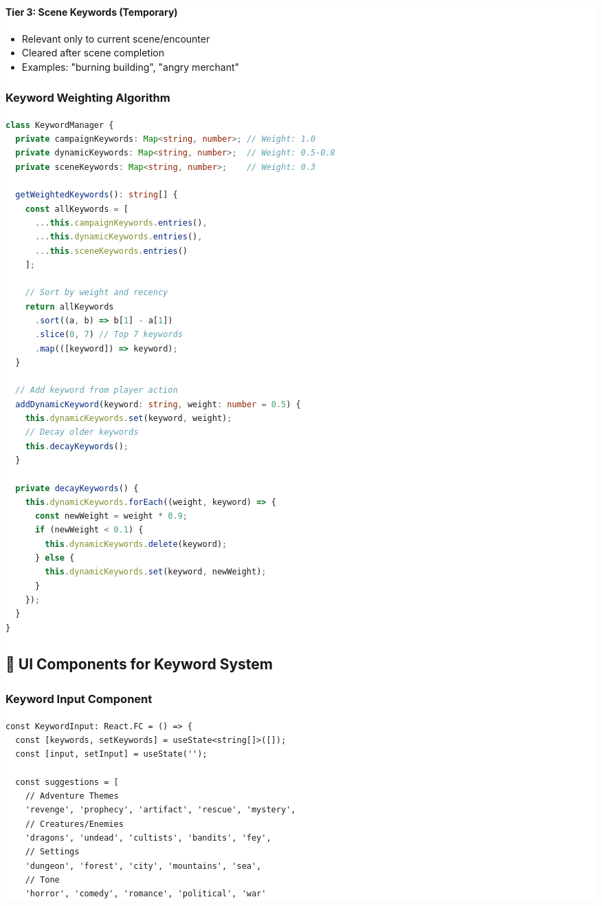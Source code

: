 #### Tier 3: Scene Keywords (Temporary)
- Relevant only to current scene/encounter
- Cleared after scene completion
- Examples: "burning building", "angry merchant"

### Keyword Weighting Algorithm
```typescript
class KeywordManager {
  private campaignKeywords: Map<string, number>; // Weight: 1.0
  private dynamicKeywords: Map<string, number>;  // Weight: 0.5-0.8
  private sceneKeywords: Map<string, number>;    // Weight: 0.3

  getWeightedKeywords(): string[] {
    const allKeywords = [
      ...this.campaignKeywords.entries(),
      ...this.dynamicKeywords.entries(),
      ...this.sceneKeywords.entries()
    ];
    
    // Sort by weight and recency
    return allKeywords
      .sort((a, b) => b[1] - a[1])
      .slice(0, 7) // Top 7 keywords
      .map(([keyword]) => keyword);
  }
  
  // Add keyword from player action
  addDynamicKeyword(keyword: string, weight: number = 0.5) {
    this.dynamicKeywords.set(keyword, weight);
    // Decay older keywords
    this.decayKeywords();
  }
  
  private decayKeywords() {
    this.dynamicKeywords.forEach((weight, keyword) => {
      const newWeight = weight * 0.9;
      if (newWeight < 0.1) {
        this.dynamicKeywords.delete(keyword);
      } else {
        this.dynamicKeywords.set(keyword, newWeight);
      }
    });
  }
}
```

## 🎨 UI Components for Keyword System

### Keyword Input Component
```tsx
const KeywordInput: React.FC = () => {
  const [keywords, setKeywords] = useState<string[]>([]);
  const [input, setInput] = useState('');
  
  const suggestions = [
    // Adventure Themes
    'revenge', 'prophecy', 'artifact', 'rescue', 'mystery',
    // Creatures/Enemies  
    'dragons', 'undead', 'cultists', 'bandits', 'fey',
    // Settings
    'dungeon', 'forest', 'city', 'mountains', 'sea',
    // Tone
    'horror', 'comedy', 'romance', 'political', 'war'
```